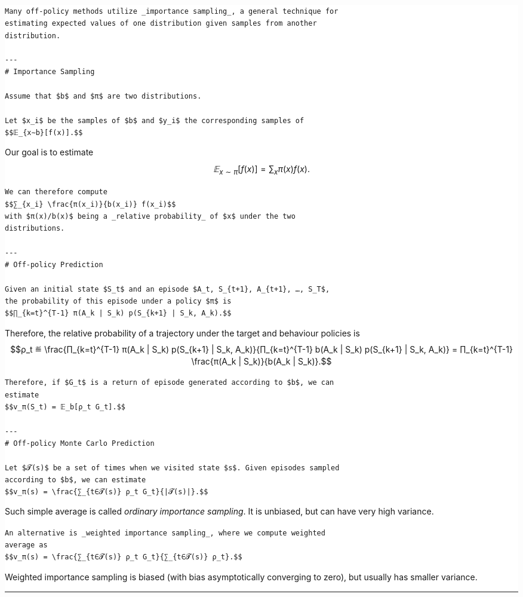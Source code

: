 ~~~
Many off-policy methods utilize _importance sampling_, a general technique for
estimating expected values of one distribution given samples from another
distribution.

---
# Importance Sampling

Assume that $b$ and $π$ are two distributions.

Let $x_i$ be the samples of $b$ and $y_i$ the corresponding samples of
$$𝔼_{x∼b}[f(x)].$$

~~~
Our goal is to estimate
$$𝔼_{x∼π}[f(x)] = ∑_x π(x) f(x).$$

~~~
We can therefore compute
$$∑_{x_i} \frac{π(x_i)}{b(x_i)} f(x_i)$$
with $π(x)/b(x)$ being a _relative probability_ of $x$ under the two
distributions.

---
# Off-policy Prediction

Given an initial state $S_t$ and an episode $A_t, S_{t+1}, A_{t+1}, …, S_T$,
the probability of this episode under a policy $π$ is
$$∏_{k=t}^{T-1} π(A_k | S_k) p(S_{k+1} | S_k, A_k).$$

~~~
Therefore, the relative probability of a trajectory under the target and
behaviour policies is
$$ρ_t ≝ \frac{∏_{k=t}^{T-1} π(A_k | S_k) p(S_{k+1} | S_k, A_k)}{∏_{k=t}^{T-1} b(A_k | S_k) p(S_{k+1} | S_k, A_k)}
      = ∏_{k=t}^{T-1} \frac{π(A_k | S_k)}{b(A_k | S_k)}.$$

~~~
Therefore, if $G_t$ is a return of episode generated according to $b$, we can
estimate
$$v_π(S_t) = 𝔼_b[ρ_t G_t].$$

---
# Off-policy Monte Carlo Prediction

Let $𝓣(s)$ be a set of times when we visited state $s$. Given episodes sampled
according to $b$, we can estimate
$$v_π(s) = \frac{∑_{t∈𝓣(s)} ρ_t G_t}{|𝓣(s)|}.$$

~~~
Such simple average is called _ordinary importance sampling_. It is unbiased, but
can have very high variance.

~~~
An alternative is _weighted importance sampling_, where we compute weighted
average as
$$v_π(s) = \frac{∑_{t∈𝓣(s)} ρ_t G_t}{∑_{t∈𝓣(s)} ρ_t}.$$

~~~
Weighted importance sampling is biased (with bias asymptotically converging to
zero), but usually has smaller variance.

---